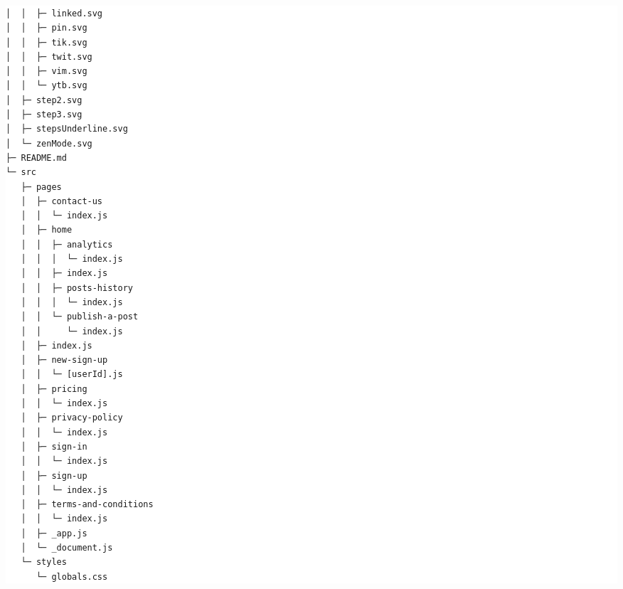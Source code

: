 ```
│  │  ├─ linked.svg
│  │  ├─ pin.svg
│  │  ├─ tik.svg
│  │  ├─ twit.svg
│  │  ├─ vim.svg
│  │  └─ ytb.svg
│  ├─ step2.svg
│  ├─ step3.svg
│  ├─ stepsUnderline.svg
│  └─ zenMode.svg
├─ README.md
└─ src
   ├─ pages
   │  ├─ contact-us
   │  │  └─ index.js
   │  ├─ home
   │  │  ├─ analytics
   │  │  │  └─ index.js
   │  │  ├─ index.js
   │  │  ├─ posts-history
   │  │  │  └─ index.js
   │  │  └─ publish-a-post
   │  │     └─ index.js
   │  ├─ index.js
   │  ├─ new-sign-up
   │  │  └─ [userId].js
   │  ├─ pricing
   │  │  └─ index.js
   │  ├─ privacy-policy
   │  │  └─ index.js
   │  ├─ sign-in
   │  │  └─ index.js
   │  ├─ sign-up
   │  │  └─ index.js
   │  ├─ terms-and-conditions
   │  │  └─ index.js
   │  ├─ _app.js
   │  └─ _document.js
   └─ styles
      └─ globals.css

```